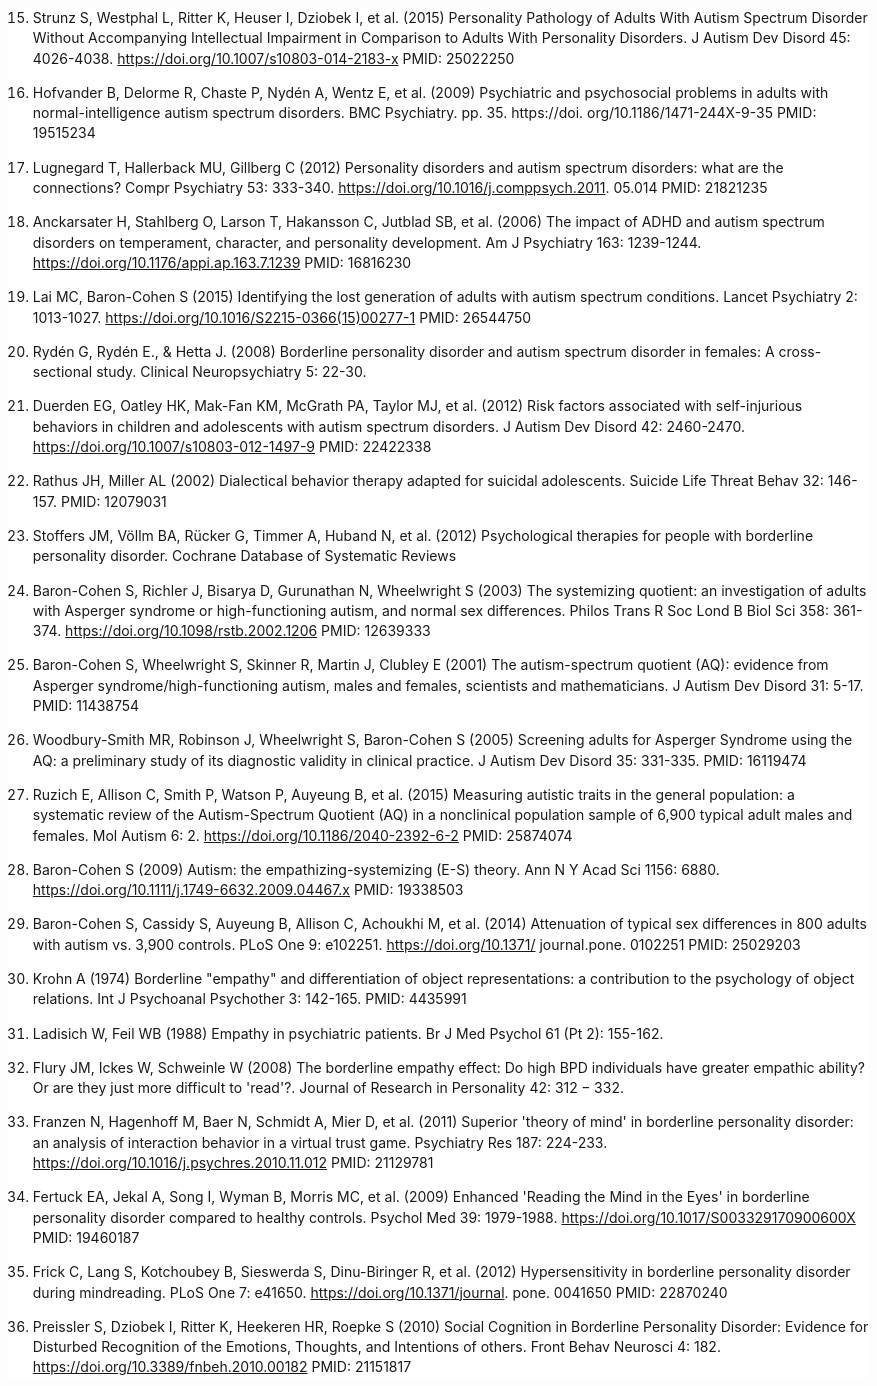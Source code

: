 15. Strunz S, Westphal L, Ritter K, Heuser I, Dziobek I, et al. (2015) Personality Pathology of Adults With Autism Spectrum Disorder Without Accompanying Intellectual Impairment in Comparison to Adults With Personality Disorders. J Autism Dev Disord 45: 4026-4038. https://doi.org/10.1007/s10803-014-2183-x PMID: 25022250
16. Hofvander B, Delorme R, Chaste P, Nydén A, Wentz E, et al. (2009) Psychiatric and psychosocial problems in adults with normal-intelligence autism spectrum disorders. BMC Psychiatry. pp. 35. https://doi. org/10.1186/1471-244X-9-35 PMID: 19515234
17. Lugnegard T, Hallerback MU, Gillberg C (2012) Personality disorders and autism spectrum disorders: what are the connections? Compr Psychiatry 53: 333-340. https://doi.org/10.1016/j.comppsych.2011. 05.014 PMID: 21821235
18. Anckarsater H, Stahlberg O, Larson T, Hakansson C, Jutblad SB, et al. (2006) The impact of ADHD and autism spectrum disorders on temperament, character, and personality development. Am J Psychiatry 163: 1239-1244. https://doi.org/10.1176/appi.ap.163.7.1239 PMID: 16816230
19. Lai MC, Baron-Cohen S (2015) Identifying the lost generation of adults with autism spectrum conditions. Lancet Psychiatry 2: 1013-1027. https://doi.org/10.1016/S2215-0366(15)00277-1 PMID: 26544750
20. Rydén G, Rydén E., \& Hetta J. (2008) Borderline personality disorder and autism spectrum disorder in females: A cross-sectional study. Clinical Neuropsychiatry 5: 22-30.
21. Duerden EG, Oatley HK, Mak-Fan KM, McGrath PA, Taylor MJ, et al. (2012) Risk factors associated with self-injurious behaviors in children and adolescents with autism spectrum disorders. J Autism Dev Disord 42: 2460-2470. https://doi.org/10.1007/s10803-012-1497-9 PMID: 22422338
22. Rathus JH, Miller AL (2002) Dialectical behavior therapy adapted for suicidal adolescents. Suicide Life Threat Behav 32: 146-157. PMID: 12079031
23. Stoffers JM, Völlm BA, Rücker G, Timmer A, Huband N, et al. (2012) Psychological therapies for people with borderline personality disorder. Cochrane Database of Systematic Reviews
24. Baron-Cohen S, Richler J, Bisarya D, Gurunathan N, Wheelwright S (2003) The systemizing quotient: an investigation of adults with Asperger syndrome or high-functioning autism, and normal sex differences. Philos Trans R Soc Lond B Biol Sci 358: 361-374. https://doi.org/10.1098/rstb.2002.1206 PMID: 12639333
25. Baron-Cohen S, Wheelwright S, Skinner R, Martin J, Clubley E (2001) The autism-spectrum quotient (AQ): evidence from Asperger syndrome/high-functioning autism, males and females, scientists and mathematicians. J Autism Dev Disord 31: 5-17. PMID: 11438754
26. Woodbury-Smith MR, Robinson J, Wheelwright S, Baron-Cohen S (2005) Screening adults for Asperger Syndrome using the AQ: a preliminary study of its diagnostic validity in clinical practice. J Autism Dev Disord 35: 331-335. PMID: 16119474
27. Ruzich E, Allison C, Smith P, Watson P, Auyeung B, et al. (2015) Measuring autistic traits in the general population: a systematic review of the Autism-Spectrum Quotient (AQ) in a nonclinical population sample of 6,900 typical adult males and females. Mol Autism 6: 2. https://doi.org/10.1186/2040-2392-6-2 PMID: 25874074
28. Baron-Cohen S (2009) Autism: the empathizing-systemizing (E-S) theory. Ann N Y Acad Sci 1156: 6880. https://doi.org/10.1111/j.1749-6632.2009.04467.x PMID: 19338503

29. Baron-Cohen S, Cassidy S, Auyeung B, Allison C, Achoukhi M, et al. (2014) Attenuation of typical sex differences in 800 adults with autism vs. 3,900 controls. PLoS One 9: e102251. https://doi.org/10.1371/ journal.pone. 0102251 PMID: 25029203
30. Krohn A (1974) Borderline "empathy" and differentiation of object representations: a contribution to the psychology of object relations. Int J Psychoanal Psychother 3: 142-165. PMID: 4435991
31. Ladisich W, Feil WB (1988) Empathy in psychiatric patients. Br J Med Psychol 61 (Pt 2): 155-162.
32. Flury JM, Ickes W, Schweinle W (2008) The borderline empathy effect: Do high BPD individuals have greater empathic ability? Or are they just more difficult to 'read'?. Journal of Research in Personality 42: $312-332$.
33. Franzen N, Hagenhoff M, Baer N, Schmidt A, Mier D, et al. (2011) Superior 'theory of mind' in borderline personality disorder: an analysis of interaction behavior in a virtual trust game. Psychiatry Res 187: 224-233. https://doi.org/10.1016/j.psychres.2010.11.012 PMID: 21129781
34. Fertuck EA, Jekal A, Song I, Wyman B, Morris MC, et al. (2009) Enhanced 'Reading the Mind in the Eyes' in borderline personality disorder compared to healthy controls. Psychol Med 39: 1979-1988. https://doi.org/10.1017/S003329170900600X PMID: 19460187
35. Frick C, Lang S, Kotchoubey B, Sieswerda S, Dinu-Biringer R, et al. (2012) Hypersensitivity in borderline personality disorder during mindreading. PLoS One 7: e41650. https://doi.org/10.1371/journal. pone. 0041650 PMID: 22870240
36. Preissler S, Dziobek I, Ritter K, Heekeren HR, Roepke S (2010) Social Cognition in Borderline Personality Disorder: Evidence for Disturbed Recognition of the Emotions, Thoughts, and Intentions of others. Front Behav Neurosci 4: 182. https://doi.org/10.3389/fnbeh.2010.00182 PMID: 21151817
